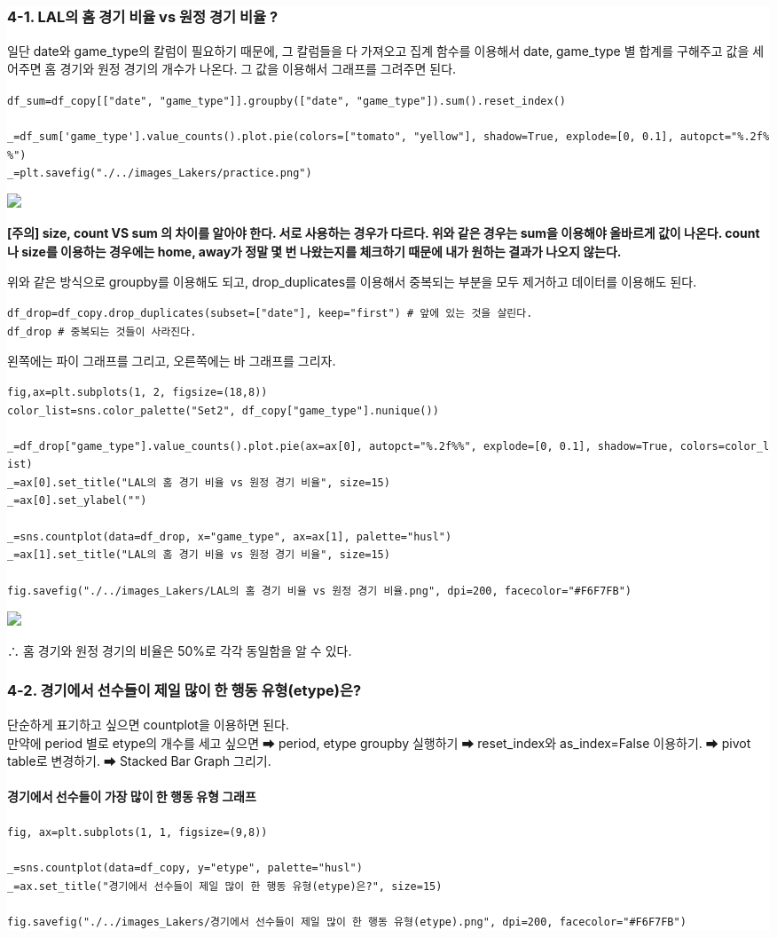 ### 4-1. LAL의 홈 경기 비율 vs 원정 경기 비율 ?

일단 date와 game_type의 칼럼이 필요하기 때문에, 그 칼럼들을 다 가져오고 집계 함수를 이용해서 date, game_type 별 합계를 구해주고 값을 세어주면 홈 경기와 원정 경기의 개수가 나온다. 그 값을 이용해서 그래프를 그려주면 된다.

```
df_sum=df_copy[["date", "game_type"]].groupby(["date", "game_type"]).sum().reset_index()

_=df_sum['game_type'].value_counts().plot.pie(colors=["tomato", "yellow"], shadow=True, explode=[0, 0.1], autopct="%.2f%%")
_=plt.savefig("./../images_Lakers/practice.png")
```

![](https://velog.velcdn.com/images/tino-kim/post/ef93b074-0f62-4783-ab60-ced5f877ac36/image.png)

**[주의] size, count VS sum 의 차이를 알아야 한다. 서로 사용하는 경우가 다르다. 위와 같은 경우는 sum을 이용해야 올바르게 값이 나온다. count나 size를 이용하는 경우에는 home, away가 정말 몇 번 나왔는지를 체크하기 때문에 내가 원하는 결과가 나오지 않는다.**

위와 같은 방식으로 groupby를 이용해도 되고, drop_duplicates를 이용해서 중복되는 부분을 모두 제거하고 데이터를 이용해도 된다.

```
df_drop=df_copy.drop_duplicates(subset=["date"], keep="first") # 앞에 있는 것을 살린다.
df_drop # 중복되는 것들이 사라진다.
```

왼쪽에는 파이 그래프를 그리고, 오른쪽에는 바 그래프를 그리자.

```
fig,ax=plt.subplots(1, 2, figsize=(18,8))
color_list=sns.color_palette("Set2", df_copy["game_type"].nunique())

_=df_drop["game_type"].value_counts().plot.pie(ax=ax[0], autopct="%.2f%%", explode=[0, 0.1], shadow=True, colors=color_list)
_=ax[0].set_title("LAL의 홈 경기 비율 vs 원정 경기 비율", size=15)
_=ax[0].set_ylabel("")

_=sns.countplot(data=df_drop, x="game_type", ax=ax[1], palette="husl")
_=ax[1].set_title("LAL의 홈 경기 비율 vs 원정 경기 비율", size=15)

fig.savefig("./../images_Lakers/LAL의 홈 경기 비율 vs 원정 경기 비율.png", dpi=200, facecolor="#F6F7FB")
```

![](https://velog.velcdn.com/images/tino-kim/post/4883fe4c-61ee-4402-96e5-957f2e754907/image.png)

∴ 홈 경기와 원정 경기의 비율은 50%로 각각 동일함을 알 수 있다.

### 4-2. 경기에서 선수들이 제일 많이 한 행동 유형(etype)은?

단순하게 표기하고 싶으면 countplot을 이용하면 된다.
<br/>만약에 period 별로 etype의 개수를 세고 싶으면 ➡ period, etype groupby 실행하기 ➡ reset_index와 as_index=False 이용하기. ➡ pivot table로 변경하기. ➡ Stacked Bar Graph 그리기.

#### 경기에서 선수들이 가장 많이 한 행동 유형 그래프

```
fig, ax=plt.subplots(1, 1, figsize=(9,8))

_=sns.countplot(data=df_copy, y="etype", palette="husl")
_=ax.set_title("경기에서 선수들이 제일 많이 한 행동 유형(etype)은?", size=15)

fig.savefig("./../images_Lakers/경기에서 선수들이 제일 많이 한 행동 유형(etype).png", dpi=200, facecolor="#F6F7FB")
```
